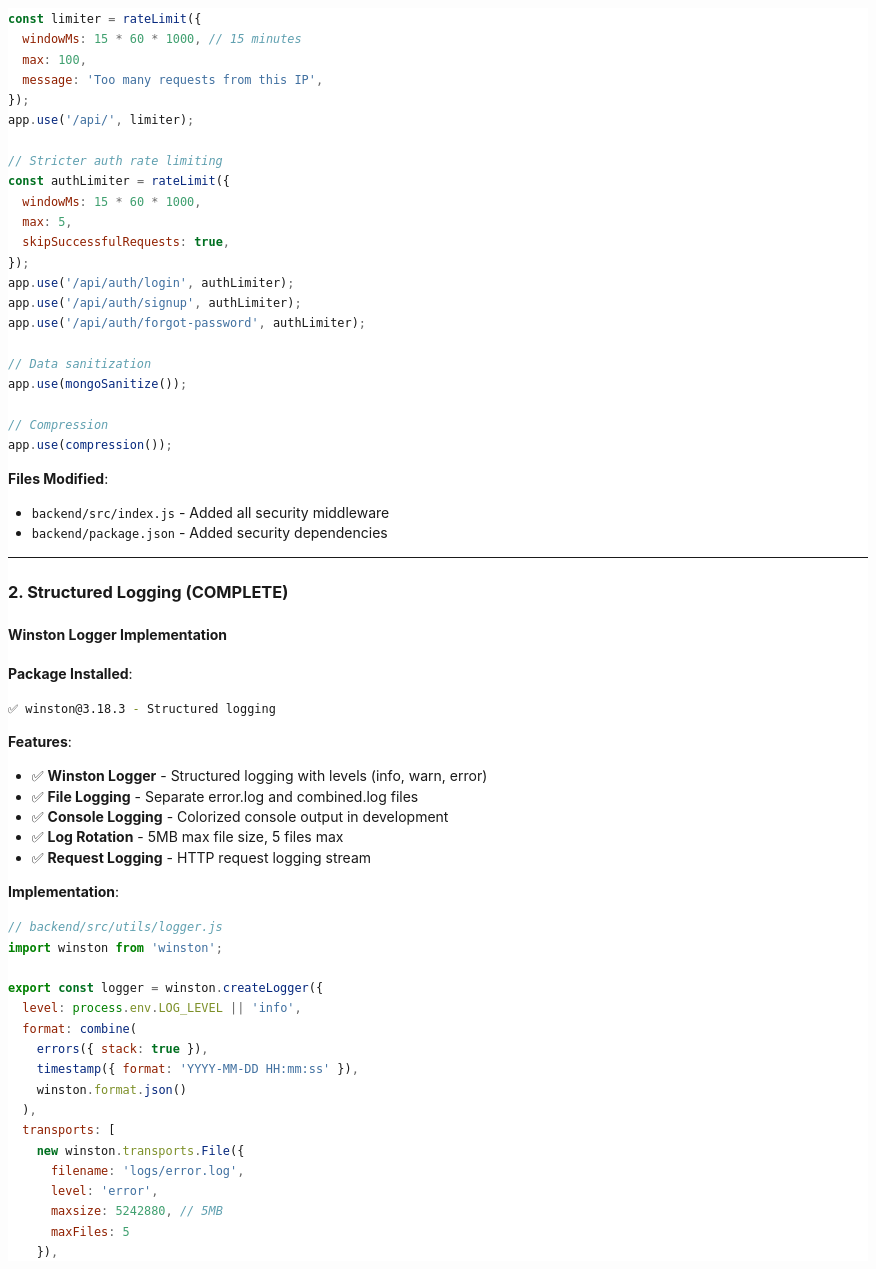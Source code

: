 ```javascript
const limiter = rateLimit({
  windowMs: 15 * 60 * 1000, // 15 minutes
  max: 100,
  message: 'Too many requests from this IP',
});
app.use('/api/', limiter);

// Stricter auth rate limiting
const authLimiter = rateLimit({
  windowMs: 15 * 60 * 1000,
  max: 5,
  skipSuccessfulRequests: true,
});
app.use('/api/auth/login', authLimiter);
app.use('/api/auth/signup', authLimiter);
app.use('/api/auth/forgot-password', authLimiter);

// Data sanitization
app.use(mongoSanitize());

// Compression
app.use(compression());
```

**Files Modified**:
- `backend/src/index.js` - Added all security middleware
- `backend/package.json` - Added security dependencies

---

### 2. Structured Logging (COMPLETE)

#### Winston Logger Implementation

**Package Installed**:
```bash
✅ winston@3.18.3 - Structured logging
```

**Features**:
- ✅ **Winston Logger** - Structured logging with levels (info, warn, error)
- ✅ **File Logging** - Separate error.log and combined.log files
- ✅ **Console Logging** - Colorized console output in development
- ✅ **Log Rotation** - 5MB max file size, 5 files max
- ✅ **Request Logging** - HTTP request logging stream

**Implementation**:
```javascript
// backend/src/utils/logger.js
import winston from 'winston';

export const logger = winston.createLogger({
  level: process.env.LOG_LEVEL || 'info',
  format: combine(
    errors({ stack: true }),
    timestamp({ format: 'YYYY-MM-DD HH:mm:ss' }),
    winston.format.json()
  ),
  transports: [
    new winston.transports.File({ 
      filename: 'logs/error.log', 
      level: 'error',
      maxsize: 5242880, // 5MB
      maxFiles: 5
    }),
```